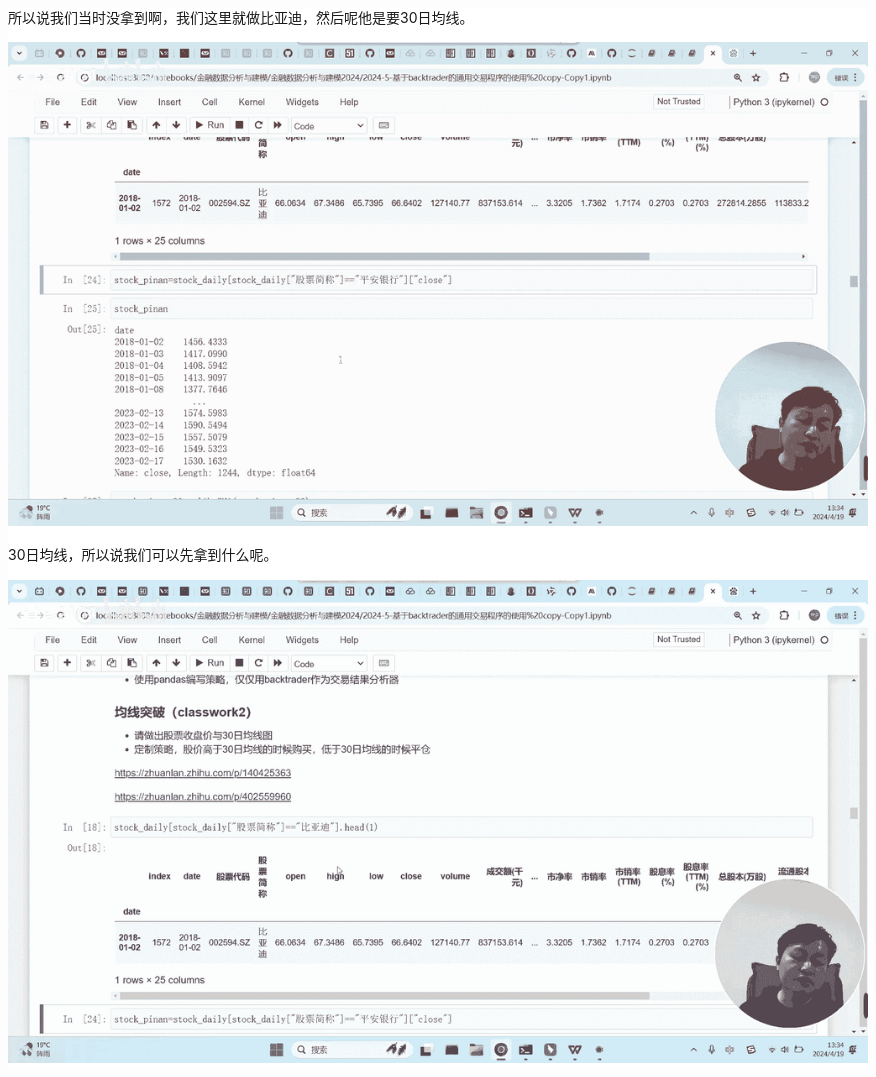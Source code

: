 所以说我们当时没拿到啊，我们这里就做比亚迪，然后呢他是要30日均线。

![](img/15a29eeaa698616297b9ab779f80234c_47.png)

30日均线，所以说我们可以先拿到什么呢。

![](img/15a29eeaa698616297b9ab779f80234c_49.png)
